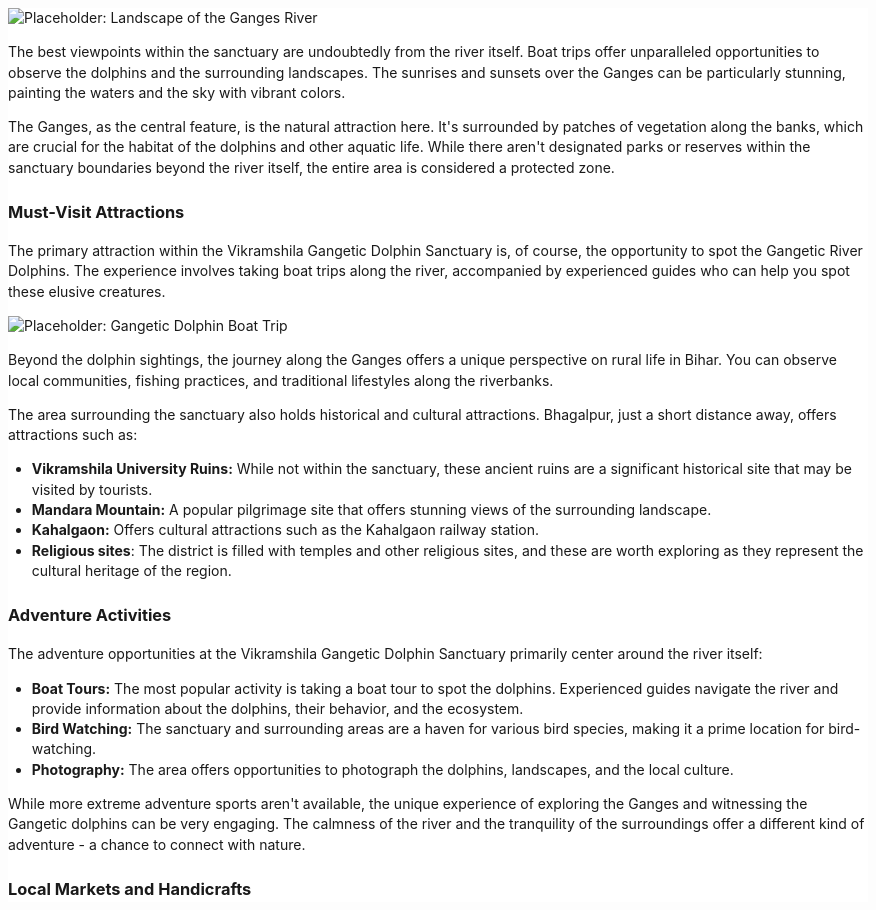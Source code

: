<img src="placeholder_image_landscape_ganges_river.jpg" alt="Placeholder: Landscape of the Ganges River" width="600" height="400">

The best viewpoints within the sanctuary are undoubtedly from the river itself. Boat trips offer unparalleled opportunities to observe the dolphins and the surrounding landscapes. The sunrises and sunsets over the Ganges can be particularly stunning, painting the waters and the sky with vibrant colors.

The Ganges, as the central feature, is the natural attraction here. It's surrounded by patches of vegetation along the banks, which are crucial for the habitat of the dolphins and other aquatic life. While there aren't designated parks or reserves within the sanctuary boundaries beyond the river itself, the entire area is considered a protected zone.

### **Must-Visit Attractions**

The primary attraction within the Vikramshila Gangetic Dolphin Sanctuary is, of course, the opportunity to spot the Gangetic River Dolphins. The experience involves taking boat trips along the river, accompanied by experienced guides who can help you spot these elusive creatures.

<img src="placeholder_image_gangetic_dolphin_boat_trip.jpg" alt="Placeholder: Gangetic Dolphin Boat Trip" width="600" height="400">

Beyond the dolphin sightings, the journey along the Ganges offers a unique perspective on rural life in Bihar. You can observe local communities, fishing practices, and traditional lifestyles along the riverbanks.

The area surrounding the sanctuary also holds historical and cultural attractions. Bhagalpur, just a short distance away, offers attractions such as:

*   **Vikramshila University Ruins:** While not within the sanctuary, these ancient ruins are a significant historical site that may be visited by tourists.
*   **Mandara Mountain:** A popular pilgrimage site that offers stunning views of the surrounding landscape.
*   **Kahalgaon:** Offers cultural attractions such as the Kahalgaon railway station.
*   **Religious sites**: The district is filled with temples and other religious sites, and these are worth exploring as they represent the cultural heritage of the region.

### **Adventure Activities**

The adventure opportunities at the Vikramshila Gangetic Dolphin Sanctuary primarily center around the river itself:

*   **Boat Tours:** The most popular activity is taking a boat tour to spot the dolphins. Experienced guides navigate the river and provide information about the dolphins, their behavior, and the ecosystem.
*   **Bird Watching:** The sanctuary and surrounding areas are a haven for various bird species, making it a prime location for bird-watching.
*   **Photography:** The area offers opportunities to photograph the dolphins, landscapes, and the local culture.

While more extreme adventure sports aren't available, the unique experience of exploring the Ganges and witnessing the Gangetic dolphins can be very engaging. The calmness of the river and the tranquility of the surroundings offer a different kind of adventure - a chance to connect with nature.

### **Local Markets and Handicrafts**
